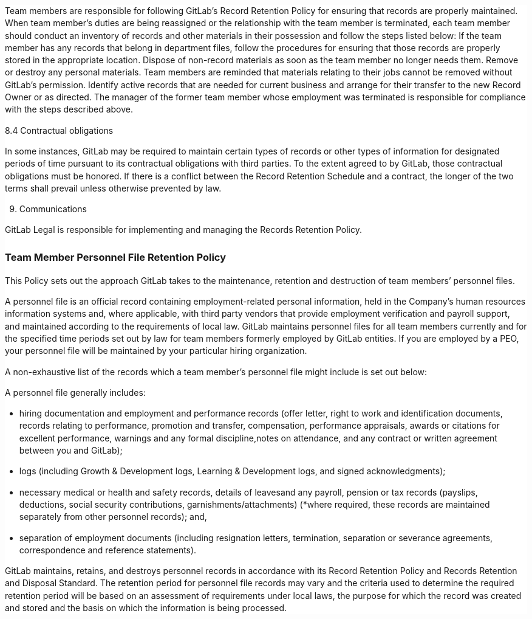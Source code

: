 Team members are responsible for following GitLab’s Record Retention Policy for ensuring that records are properly maintained. When team member’s duties are being reassigned or the relationship with the team member is terminated, each team member should conduct an inventory of records and other materials in their possession and follow the steps listed below: If the team member has any records that belong in department files, follow the procedures for ensuring that those records are properly stored in the appropriate location. Dispose of non-record materials as soon as the team member no longer needs them. Remove or destroy any personal materials. Team members are reminded that materials relating to their jobs cannot be removed without GitLab’s permission. Identify active records that are needed for current business and arrange for their transfer to the new Record Owner or as directed. The manager of the former team member whose employment was terminated is responsible for compliance with the steps described above.

8.4 Contractual obligations

In some instances, GitLab may be required to maintain certain types of records or other types of information for designated periods of time pursuant to its contractual obligations with third parties. To the extent agreed to by GitLab, those contractual obligations must be honored. If there is a conflict between the Record Retention Schedule and a contract, the longer of the two terms shall prevail unless otherwise prevented by law.

9. Communications

GitLab Legal is responsible for implementing and managing the Records Retention Policy.

### Team Member Personnel File Retention Policy

This Policy sets out the approach GitLab takes to the maintenance, retention and destruction of team members’ personnel files.

A personnel file is an official record containing employment-related personal information, held in the Company’s human resources information systems and, where applicable, with third party vendors that provide employment verification and payroll support, and maintained according to the requirements of local law. GitLab maintains personnel files for all team members currently and for the specified time periods set out by law for team members formerly employed by GitLab entities. If you are employed by a PEO, your personnel file will be maintained by your particular hiring organization.

A non-exhaustive list of the records which a team member’s personnel file might include is set out below:

A personnel file generally includes:

- hiring documentation and employment and performance records (offer letter, right to work and identification documents, records relating to performance, promotion and transfer, compensation, performance appraisals, awards or citations for excellent performance, warnings and any formal discipline,notes on attendance, and any contract or written agreement between you and GitLab);

- logs (including Growth & Development logs, Learning & Development logs, and signed acknowledgments);

- necessary medical or health and safety records, details of leavesand any payroll, pension or tax records (payslips, deductions, social security contributions, garnishments/attachments) (*where required, these records are maintained separately from other personnel records); and,

- separation of employment documents (including resignation letters, termination, separation or severance agreements, correspondence and reference statements).

GitLab maintains, retains, and destroys personnel records in accordance with its Record Retention Policy and Records Retention and Disposal Standard. The retention period for personnel file records may vary and the criteria used to determine the required retention period will be based on an assessment of requirements under local laws, the purpose for which the record was created and stored and the basis on which the information is being processed.
